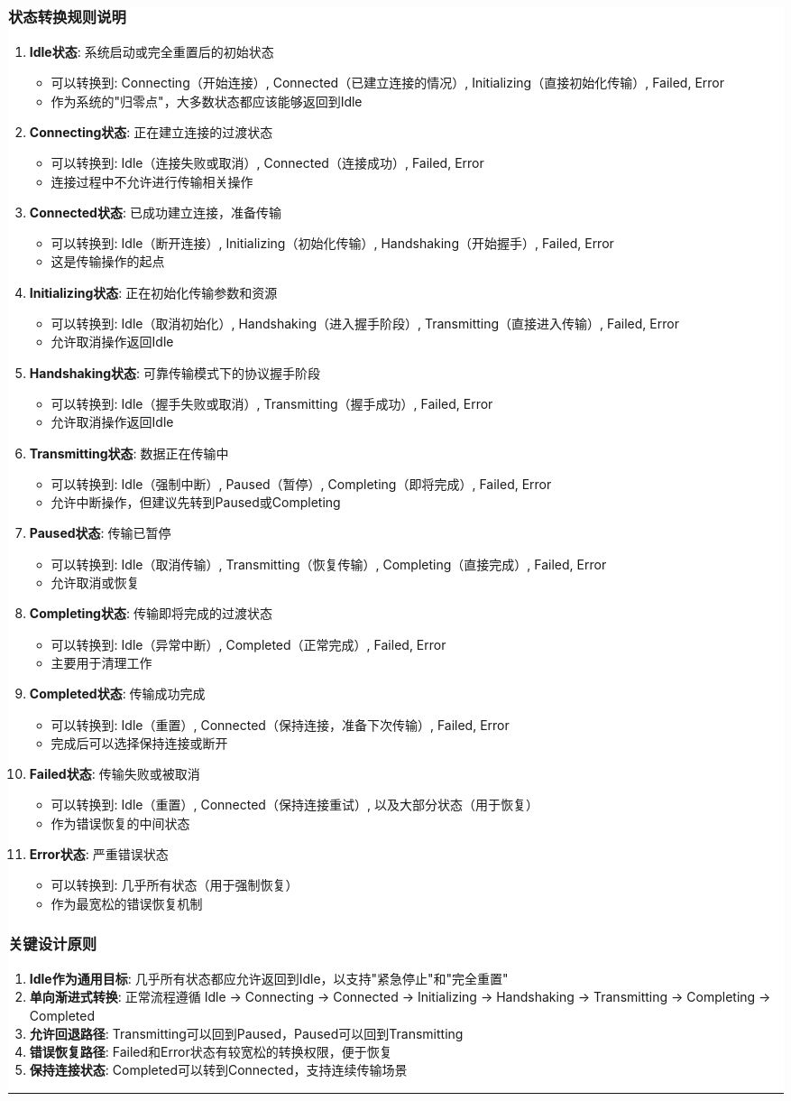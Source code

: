 ### 状态转换规则说明

1. **Idle状态**: 系统启动或完全重置后的初始状态
   - 可以转换到: Connecting（开始连接）, Connected（已建立连接的情况）, Initializing（直接初始化传输）, Failed, Error
   - 作为系统的"归零点"，大多数状态都应该能够返回到Idle

2. **Connecting状态**: 正在建立连接的过渡状态
   - 可以转换到: Idle（连接失败或取消）, Connected（连接成功）, Failed, Error
   - 连接过程中不允许进行传输相关操作

3. **Connected状态**: 已成功建立连接，准备传输
   - 可以转换到: Idle（断开连接）, Initializing（初始化传输）, Handshaking（开始握手）, Failed, Error
   - 这是传输操作的起点

4. **Initializing状态**: 正在初始化传输参数和资源
   - 可以转换到: Idle（取消初始化）, Handshaking（进入握手阶段）, Transmitting（直接进入传输）, Failed, Error
   - 允许取消操作返回Idle

5. **Handshaking状态**: 可靠传输模式下的协议握手阶段
   - 可以转换到: Idle（握手失败或取消）, Transmitting（握手成功）, Failed, Error
   - 允许取消操作返回Idle

6. **Transmitting状态**: 数据正在传输中
   - 可以转换到: Idle（强制中断）, Paused（暂停）, Completing（即将完成）, Failed, Error
   - 允许中断操作，但建议先转到Paused或Completing

7. **Paused状态**: 传输已暂停
   - 可以转换到: Idle（取消传输）, Transmitting（恢复传输）, Completing（直接完成）, Failed, Error
   - 允许取消或恢复

8. **Completing状态**: 传输即将完成的过渡状态
   - 可以转换到: Idle（异常中断）, Completed（正常完成）, Failed, Error
   - 主要用于清理工作

9. **Completed状态**: 传输成功完成
   - 可以转换到: Idle（重置）, Connected（保持连接，准备下次传输）, Failed, Error
   - 完成后可以选择保持连接或断开

10. **Failed状态**: 传输失败或被取消
    - 可以转换到: Idle（重置）, Connected（保持连接重试）, 以及大部分状态（用于恢复）
    - 作为错误恢复的中间状态

11. **Error状态**: 严重错误状态
    - 可以转换到: 几乎所有状态（用于强制恢复）
    - 作为最宽松的错误恢复机制

### 关键设计原则

1. **Idle作为通用目标**: 几乎所有状态都应允许返回到Idle，以支持"紧急停止"和"完全重置"
2. **单向渐进式转换**: 正常流程遵循 Idle → Connecting → Connected → Initializing → Handshaking → Transmitting → Completing → Completed
3. **允许回退路径**: Transmitting可以回到Paused，Paused可以回到Transmitting
4. **错误恢复路径**: Failed和Error状态有较宽松的转换权限，便于恢复
5. **保持连接状态**: Completed可以转到Connected，支持连续传输场景

---
